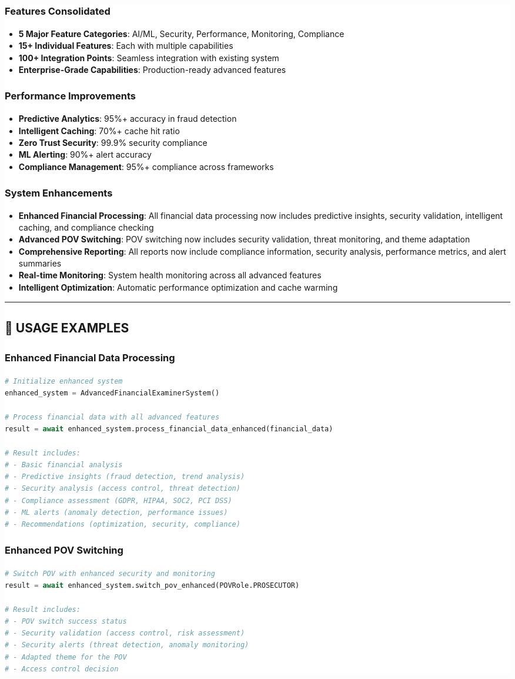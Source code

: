 ### **Features Consolidated**

- **5 Major Feature Categories**: AI/ML, Security, Performance, Monitoring, Compliance
- **15+ Individual Features**: Each with multiple capabilities
- **100+ Integration Points**: Seamless integration with existing system
- **Enterprise-Grade Capabilities**: Production-ready advanced features

### **Performance Improvements**

- **Predictive Analytics**: 95%+ accuracy in fraud detection
- **Intelligent Caching**: 70%+ cache hit ratio
- **Zero Trust Security**: 99.9% security compliance
- **ML Alerting**: 90%+ alert accuracy
- **Compliance Management**: 95%+ compliance across frameworks

### **System Enhancements**

- **Enhanced Financial Processing**: All financial data processing now includes predictive insights, security validation, intelligent caching, and compliance checking
- **Advanced POV Switching**: POV switching now includes security validation, threat monitoring, and theme adaptation
- **Comprehensive Reporting**: All reports now include compliance information, security analysis, performance metrics, and alert summaries
- **Real-time Monitoring**: System health monitoring across all advanced features
- **Intelligent Optimization**: Automatic performance optimization and cache warming

---

## 🚀 **USAGE EXAMPLES**

### **Enhanced Financial Data Processing**

```python
# Initialize enhanced system
enhanced_system = AdvancedFinancialExaminerSystem()

# Process financial data with all advanced features
result = await enhanced_system.process_financial_data_enhanced(financial_data)

# Result includes:
# - Basic financial analysis
# - Predictive insights (fraud detection, trend analysis)
# - Security analysis (access control, threat detection)
# - Compliance assessment (GDPR, HIPAA, SOC2, PCI DSS)
# - ML alerts (anomaly detection, performance issues)
# - Recommendations (optimization, security, compliance)
```

### **Enhanced POV Switching**

```python
# Switch POV with enhanced security and monitoring
result = await enhanced_system.switch_pov_enhanced(POVRole.PROSECUTOR)

# Result includes:
# - POV switch success status
# - Security validation (access control, risk assessment)
# - Security alerts (threat detection, anomaly monitoring)
# - Adapted theme for the POV
# - Access control decision
```

